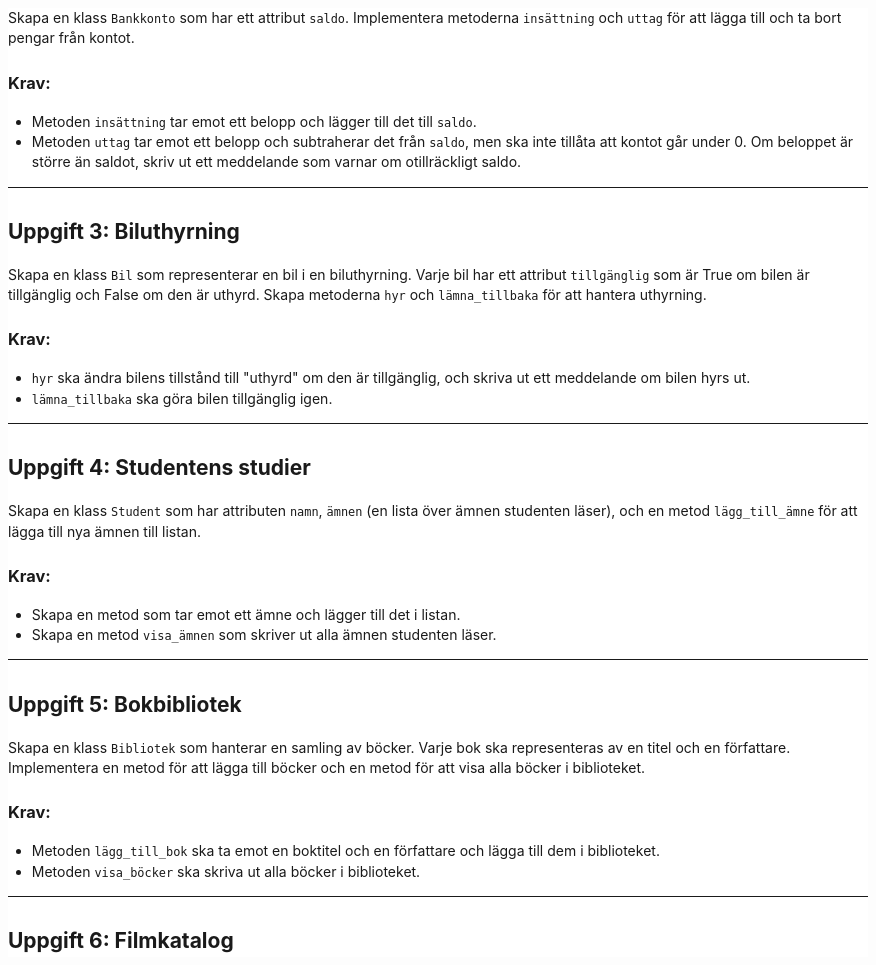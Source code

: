 Skapa en klass `Bankkonto` som har ett attribut `saldo`. Implementera metoderna `insättning` och `uttag` för att lägga till och ta bort pengar från kontot.

### Krav:
- Metoden `insättning` tar emot ett belopp och lägger till det till `saldo`.
- Metoden `uttag` tar emot ett belopp och subtraherar det från `saldo`, men ska inte tillåta att kontot går under 0. Om beloppet är större än saldot, skriv ut ett meddelande som varnar om otillräckligt saldo.

---

## Uppgift 3: Biluthyrning

Skapa en klass `Bil` som representerar en bil i en biluthyrning. Varje bil har ett attribut `tillgänglig` som är True om bilen är tillgänglig och False om den är uthyrd. Skapa metoderna `hyr` och `lämna_tillbaka` för att hantera uthyrning.

### Krav:
- `hyr` ska ändra bilens tillstånd till "uthyrd" om den är tillgänglig, och skriva ut ett meddelande om bilen hyrs ut.
- `lämna_tillbaka` ska göra bilen tillgänglig igen.

---

## Uppgift 4: Studentens studier

Skapa en klass `Student` som har attributen `namn`, `ämnen` (en lista över ämnen studenten läser), och en metod `lägg_till_ämne` för att lägga till nya ämnen till listan.

### Krav:
- Skapa en metod som tar emot ett ämne och lägger till det i listan.
- Skapa en metod `visa_ämnen` som skriver ut alla ämnen studenten läser.

---

## Uppgift 5: Bokbibliotek

Skapa en klass `Bibliotek` som hanterar en samling av böcker. Varje bok ska representeras av en titel och en författare. Implementera en metod för att lägga till böcker och en metod för att visa alla böcker i biblioteket.

### Krav:
- Metoden `lägg_till_bok` ska ta emot en boktitel och en författare och lägga till dem i biblioteket.
- Metoden `visa_böcker` ska skriva ut alla böcker i biblioteket.

---

## Uppgift 6: Filmkatalog
